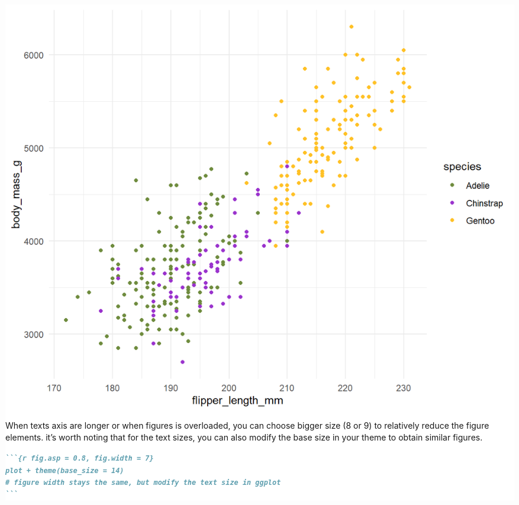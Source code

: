 <img src="07-reproducible-reports_files/figure-html/unnamed-chunk-25-1.png" width="100%" style="display: block; margin: auto;" />

When texts axis are longer or when figures is overloaded, you can choose bigger size (8 or 9) to relatively reduce the figure elements. it’s worth noting that for the text sizes, you can also modify the base size in your theme to obtain similar figures.

````md
```{r fig.asp = 0.8, fig.width = 7}
plot + theme(base_size = 14)
# figure width stays the same, but modify the text size in ggplot
```
````
